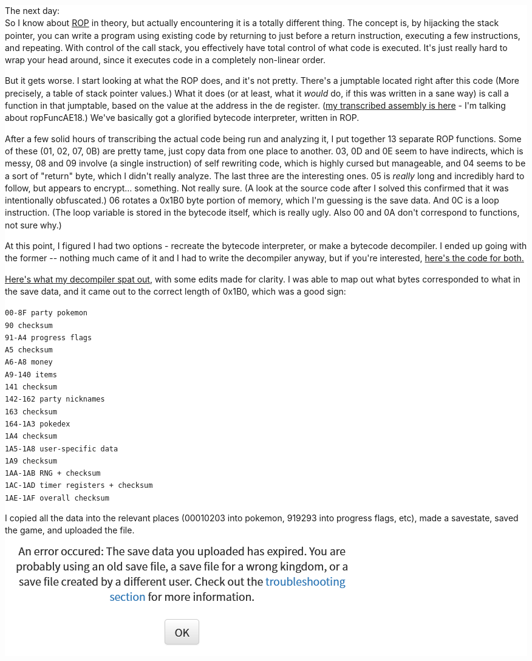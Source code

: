 The next day:  
So I know about [ROP](https://en.wikipedia.org/wiki/Return-oriented_programming) in theory, but actually encountering it is a totally different thing. The concept is, by hijacking the stack pointer, you can write a program using existing code by returning to just before a return instruction, executing a few instructions, and repeating. With control of the call stack, you effectively have total control of what code is executed. It's just really hard to wrap your head around, since it executes code in a completely non-linear order. 

But it gets worse. I start looking at what the ROP does, and it's not pretty. There's a jumptable located right after this code (More precisely, a table of stack pointer values.) What it does (or at least, what it *would* do, if this was written in a sane way) is call a function in that jumptable, based on the value at the address in the de register. ([my transcribed assembly is here](/ZZAZZ/2019/Code/pk4.asm) - I'm talking about ropFuncAE18.) We've basically got a glorified bytecode interpreter, written in ROP.

After a few solid hours of transcribing the actual code being run and analyzing it, I put together 13 separate ROP functions. Some of these (01, 02, 07, 0B) are pretty tame, just copy data from one place to another. 03, 0D and 0E seem to have indirects, which is messy, 08 and 09 involve (a single instruction) of self rewriting code, which is highly cursed but manageable, and 04 seems to be a sort of "return" byte, which I didn't really analyze. The last three are the interesting ones. 05 is *really* long and incredibly hard to follow, but appears to encrypt… something. Not really sure. (A look at the source code after I solved this confirmed that it was intentionally obfuscated.) 06 rotates a 0x1B0 byte portion of memory, which I'm guessing is the save data. And 0C is a loop instruction. (The loop variable is stored in the bytecode itself, which is really ugly. Also 00 and 0A don't correspond to functions, not sure why.)

At this point, I figured I had two options - recreate the bytecode interpreter, or make a bytecode decompiler. I ended up going with the former -- nothing much came of it and I had to write the decompiler anyway, but if you're interested, [here's the code for both.](/ZZAZZ/2019/Code/PK4.cs)

[Here's what my decompiler spat out](/ZZAZZ/2019/Code/DecompiledBytecode.py), with some edits made for clarity. I was able to map out what bytes corresponded to what in the save data, and it came out to the correct length of 0x1B0, which was a good sign:
```
00-8F party pokemon
90 checksum
91-A4 progress flags
A5 checksum
A6-A8 money
A9-140 items
141 checksum
142-162 party nicknames
163 checksum
164-1A3 pokedex
1A4 checksum
1A5-1A8 user-specific data
1A9 checksum
1AA-1AB RNG + checksum
1AC-1AD timer registers + checksum
1AE-1AF overall checksum
```
I copied all the data into the relevant places (00010203 into pokemon, 919293 into progress flags, etc), made a savestate, saved the game, and uploaded the file.  
![](/ZZAZZ/2019/Images/PK4-Expired.png)  